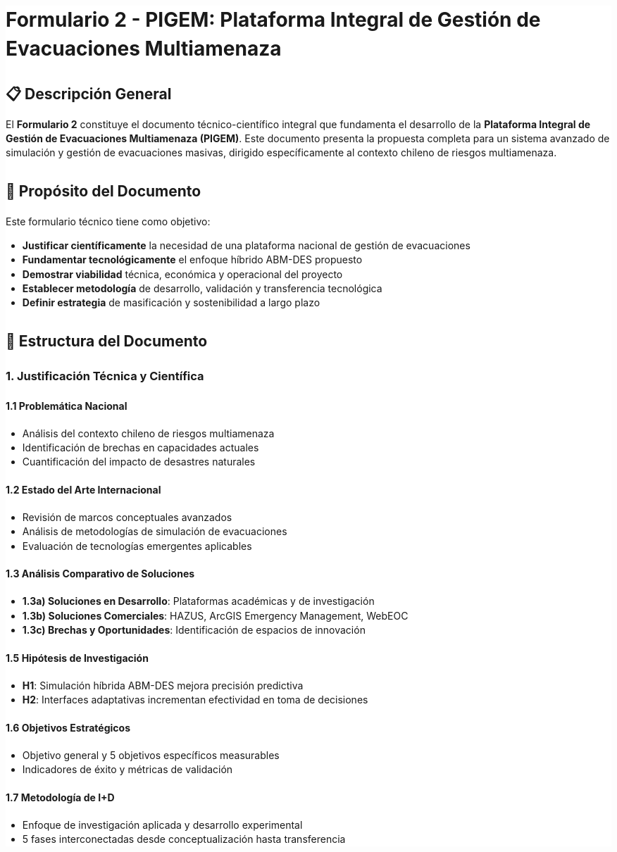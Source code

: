 # Formulario 2 - PIGEM: Plataforma Integral de Gestión de Evacuaciones Multiamenaza

## 📋 Descripción General

El **Formulario 2** constituye el documento técnico-científico integral que fundamenta el desarrollo de la **Plataforma Integral de Gestión de Evacuaciones Multiamenaza (PIGEM)**. Este documento presenta la propuesta completa para un sistema avanzado de simulación y gestión de evacuaciones masivas, dirigido específicamente al contexto chileno de riesgos multiamenaza.

## 🎯 Propósito del Documento

Este formulario técnico tiene como objetivo:

- **Justificar científicamente** la necesidad de una plataforma nacional de gestión de evacuaciones
- **Fundamentar tecnológicamente** el enfoque híbrido ABM-DES propuesto
- **Demostrar viabilidad** técnica, económica y operacional del proyecto
- **Establecer metodología** de desarrollo, validación y transferencia tecnológica
- **Definir estrategia** de masificación y sostenibilidad a largo plazo

## 📖 Estructura del Documento

### **1. Justificación Técnica y Científica**

#### 1.1 Problemática Nacional
- Análisis del contexto chileno de riesgos multiamenaza
- Identificación de brechas en capacidades actuales
- Cuantificación del impacto de desastres naturales

#### 1.2 Estado del Arte Internacional
- Revisión de marcos conceptuales avanzados
- Análisis de metodologías de simulación de evacuaciones
- Evaluación de tecnologías emergentes aplicables

#### 1.3 Análisis Comparativo de Soluciones
- **1.3a) Soluciones en Desarrollo**: Plataformas académicas y de investigación
- **1.3b) Soluciones Comerciales**: HAZUS, ArcGIS Emergency Management, WebEOC
- **1.3c) Brechas y Oportunidades**: Identificación de espacios de innovación

#### 1.5 Hipótesis de Investigación
- **H1**: Simulación híbrida ABM-DES mejora precisión predictiva
- **H2**: Interfaces adaptativas incrementan efectividad en toma de decisiones

#### 1.6 Objetivos Estratégicos
- Objetivo general y 5 objetivos específicos measurables
- Indicadores de éxito y métricas de validación

#### 1.7 Metodología de I+D
- Enfoque de investigación aplicada y desarrollo experimental
- 5 fases interconectadas desde conceptualización hasta transferencia
